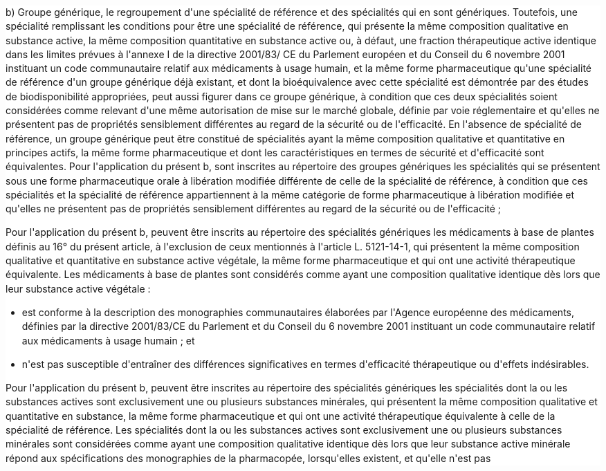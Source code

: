b) Groupe générique, le regroupement d'une spécialité de référence et des spécialités qui en sont génériques. Toutefois, une
spécialité remplissant les conditions pour être une spécialité de référence, qui présente la même composition qualitative en
substance active, la même composition quantitative en substance active ou, à défaut, une fraction thérapeutique active
identique dans les limites prévues à l'annexe I de la directive 2001/83/ CE du Parlement européen et du Conseil du 6 novembre
2001 instituant un code communautaire relatif aux médicaments à usage humain, et la même forme pharmaceutique qu'une
spécialité de référence d'un groupe générique déjà existant, et dont la bioéquivalence avec cette spécialité est démontrée
par des études de biodisponibilité appropriées, peut aussi figurer dans ce groupe générique, à condition que ces deux
spécialités soient considérées comme relevant d'une même autorisation de mise sur le marché globale, définie par voie
réglementaire et qu'elles ne présentent pas de propriétés sensiblement différentes au regard de la sécurité ou de
l'efficacité. En l'absence de spécialité de référence, un groupe générique peut être constitué de spécialités ayant la même
composition qualitative et quantitative en principes actifs, la même forme pharmaceutique et dont les caractéristiques en
termes de sécurité et d'efficacité sont équivalentes. Pour l'application du présent b, sont inscrites au répertoire des
groupes génériques les spécialités qui se présentent sous une forme pharmaceutique orale à libération modifiée différente de
celle de la spécialité de référence, à condition que ces spécialités et la spécialité de référence appartiennent à la même
catégorie de forme pharmaceutique à libération modifiée et qu'elles ne présentent pas de propriétés sensiblement différentes
au regard de la sécurité ou de l'efficacité ; 

Pour l'application du présent b, peuvent être inscrits au répertoire des spécialités génériques les médicaments à base de
plantes définis au 16° du présent article, à l'exclusion de ceux mentionnés à l'article L. 5121-14-1, qui présentent la même
composition qualitative et quantitative en substance active végétale, la même forme pharmaceutique et qui ont une activité
thérapeutique équivalente. Les médicaments à base de plantes sont considérés comme ayant une composition qualitative
identique dès lors que leur substance active végétale :

- est conforme à la description des monographies communautaires élaborées par l'Agence européenne des médicaments, définies
par la directive 2001/83/CE du Parlement et du Conseil du 6 novembre 2001 instituant un code communautaire relatif aux
médicaments à usage humain ; et

- n'est pas susceptible d'entraîner des différences significatives en termes d'efficacité thérapeutique ou d'effets
indésirables. 

Pour l'application du présent b, peuvent être inscrites au répertoire des spécialités génériques les spécialités dont la ou
les substances actives sont exclusivement une ou plusieurs substances minérales, qui présentent la même composition
qualitative et quantitative en substance, la même forme pharmaceutique et qui ont une activité thérapeutique équivalente à
celle de la spécialité de référence. Les spécialités dont la ou les substances actives sont exclusivement une ou plusieurs
substances minérales sont considérées comme ayant une composition qualitative identique dès lors que leur substance active
minérale répond aux spécifications des monographies de la pharmacopée, lorsqu'elles existent, et qu'elle n'est pas